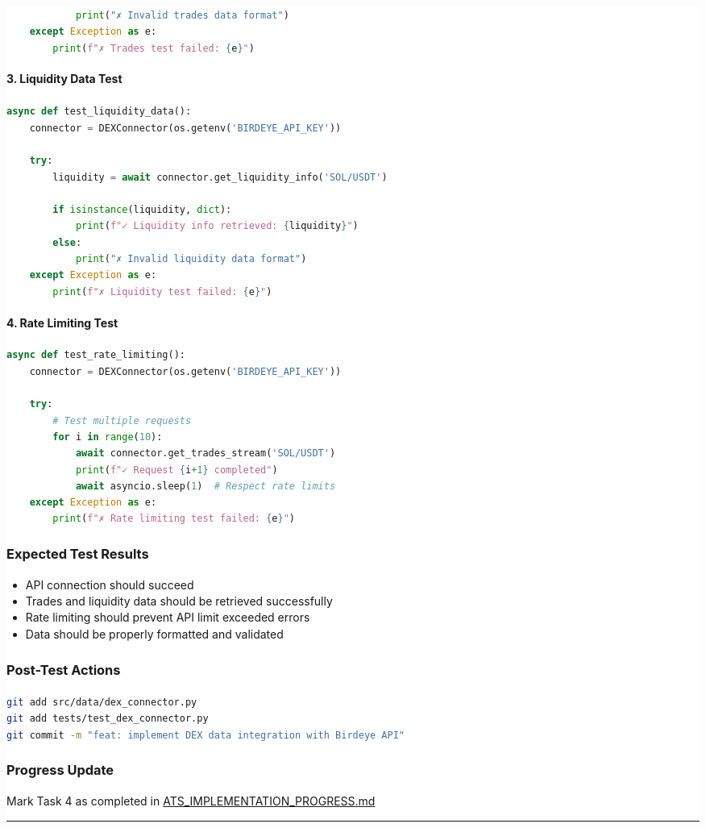 ```python
            print("✗ Invalid trades data format")
    except Exception as e:
        print(f"✗ Trades test failed: {e}")
```

#### 3. Liquidity Data Test
```python
async def test_liquidity_data():
    connector = DEXConnector(os.getenv('BIRDEYE_API_KEY'))
    
    try:
        liquidity = await connector.get_liquidity_info('SOL/USDT')
        
        if isinstance(liquidity, dict):
            print(f"✓ Liquidity info retrieved: {liquidity}")
        else:
            print("✗ Invalid liquidity data format")
    except Exception as e:
        print(f"✗ Liquidity test failed: {e}")
```

#### 4. Rate Limiting Test
```python
async def test_rate_limiting():
    connector = DEXConnector(os.getenv('BIRDEYE_API_KEY'))
    
    try:
        # Test multiple requests
        for i in range(10):
            await connector.get_trades_stream('SOL/USDT')
            print(f"✓ Request {i+1} completed")
            await asyncio.sleep(1)  # Respect rate limits
    except Exception as e:
        print(f"✗ Rate limiting test failed: {e}")
```

### Expected Test Results
- API connection should succeed
- Trades and liquidity data should be retrieved successfully
- Rate limiting should prevent API limit exceeded errors
- Data should be properly formatted and validated

### Post-Test Actions
```bash
git add src/data/dex_connector.py
git add tests/test_dex_connector.py
git commit -m "feat: implement DEX data integration with Birdeye API"
```

### Progress Update
Mark Task 4 as completed in [ATS_IMPLEMENTATION_PROGRESS.md](ATS_IMPLEMENTATION_PROGRESS.md)

---
